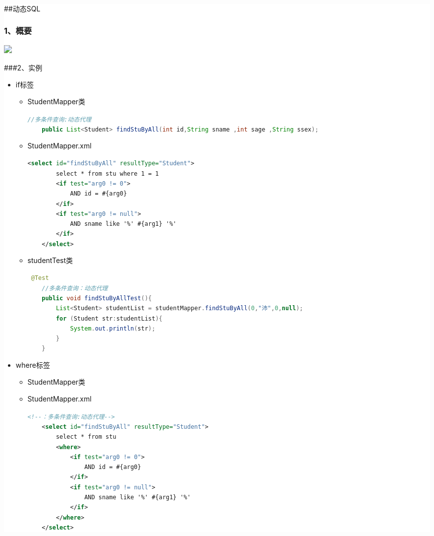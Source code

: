 ##动态SQL

### 1、概要

![](C:\Users\听音乐的酒\Desktop\笔记\学习笔记\imgs\83.png)

###2、实例

- if标签

  - StudentMapper类

    ```java
    //多条件查询:动态代理
        public List<Student> findStuByAll(int id,String sname ,int sage ,String ssex);
    ```

  - StudentMapper.xml

    ```xml
    <select id="findStuByAll" resultType="Student">
            select * from stu where 1 = 1
            <if test="arg0 != 0">
                AND id = #{arg0}
            </if>
            <if test="arg0 != null">
                AND sname like '%' #{arg1} '%'
            </if>
        </select>
    ```

  - studentTest类

    ```java
     @Test
        //多条件查询：动态代理
        public void findStuByAllTest(){
            List<Student> studentList = studentMapper.findStuByAll(0,"沛",0,null);
            for (Student str:studentList){
                System.out.println(str);
            }
        }
    ```

- where标签

  - StudentMapper类

  - StudentMapper.xml

    ```xml
    <!--：多条件查询:动态代理-->
        <select id="findStuByAll" resultType="Student">
            select * from stu
            <where>
                <if test="arg0 != 0">
                    AND id = #{arg0}
                </if>
                <if test="arg0 != null">
                    AND sname like '%' #{arg1} '%'
                </if>
            </where>
        </select>
    ```
